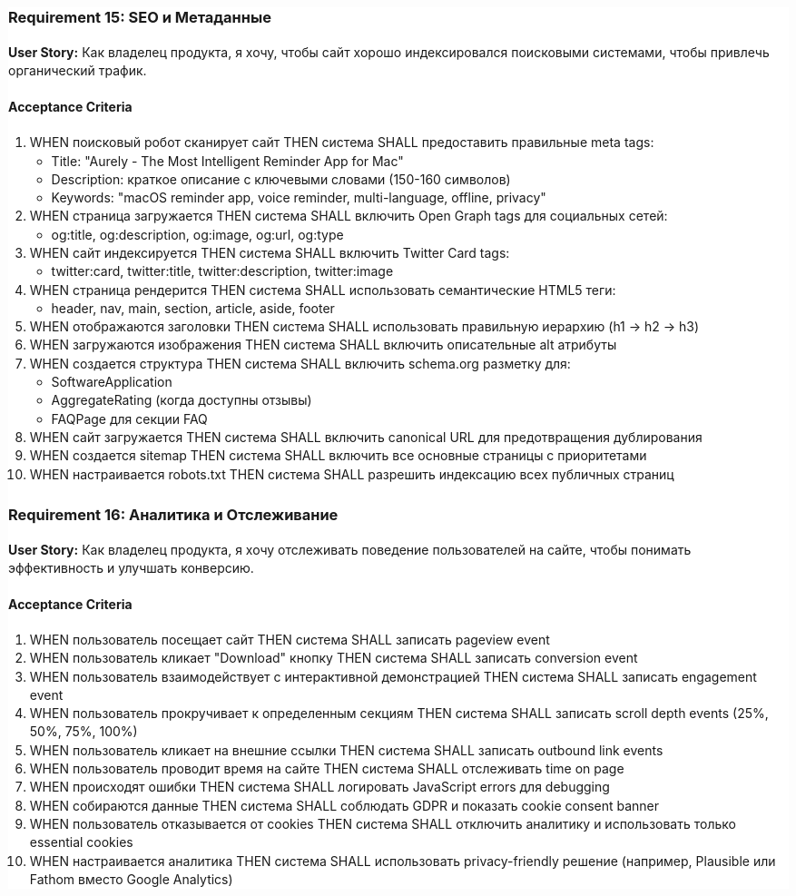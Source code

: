 ### Requirement 15: SEO и Метаданные

**User Story:** Как владелец продукта, я хочу, чтобы сайт хорошо индексировался поисковыми системами, чтобы привлечь органический трафик.

#### Acceptance Criteria

1. WHEN поисковый робот сканирует сайт THEN система SHALL предоставить правильные meta tags:
   - Title: "Aurely - The Most Intelligent Reminder App for Mac"
   - Description: краткое описание с ключевыми словами (150-160 символов)
   - Keywords: "macOS reminder app, voice reminder, multi-language, offline, privacy"
2. WHEN страница загружается THEN система SHALL включить Open Graph tags для социальных сетей:
   - og:title, og:description, og:image, og:url, og:type
3. WHEN сайт индексируется THEN система SHALL включить Twitter Card tags:
   - twitter:card, twitter:title, twitter:description, twitter:image
4. WHEN страница рендерится THEN система SHALL использовать семантические HTML5 теги:
   - header, nav, main, section, article, aside, footer
5. WHEN отображаются заголовки THEN система SHALL использовать правильную иерархию (h1 → h2 → h3)
6. WHEN загружаются изображения THEN система SHALL включить описательные alt атрибуты
7. WHEN создается структура THEN система SHALL включить schema.org разметку для:
   - SoftwareApplication
   - AggregateRating (когда доступны отзывы)
   - FAQPage для секции FAQ
8. WHEN сайт загружается THEN система SHALL включить canonical URL для предотвращения дублирования
9. WHEN создается sitemap THEN система SHALL включить все основные страницы с приоритетами
10. WHEN настраивается robots.txt THEN система SHALL разрешить индексацию всех публичных страниц

### Requirement 16: Аналитика и Отслеживание

**User Story:** Как владелец продукта, я хочу отслеживать поведение пользователей на сайте, чтобы понимать эффективность и улучшать конверсию.

#### Acceptance Criteria

1. WHEN пользователь посещает сайт THEN система SHALL записать pageview event
2. WHEN пользователь кликает "Download" кнопку THEN система SHALL записать conversion event
3. WHEN пользователь взаимодействует с интерактивной демонстрацией THEN система SHALL записать engagement event
4. WHEN пользователь прокручивает к определенным секциям THEN система SHALL записать scroll depth events (25%, 50%, 75%, 100%)
5. WHEN пользователь кликает на внешние ссылки THEN система SHALL записать outbound link events
6. WHEN пользователь проводит время на сайте THEN система SHALL отслеживать time on page
7. WHEN происходят ошибки THEN система SHALL логировать JavaScript errors для debugging
8. WHEN собираются данные THEN система SHALL соблюдать GDPR и показать cookie consent banner
9. WHEN пользователь отказывается от cookies THEN система SHALL отключить аналитику и использовать только essential cookies
10. WHEN настраивается аналитика THEN система SHALL использовать privacy-friendly решение (например, Plausible или Fathom вместо Google Analytics)
